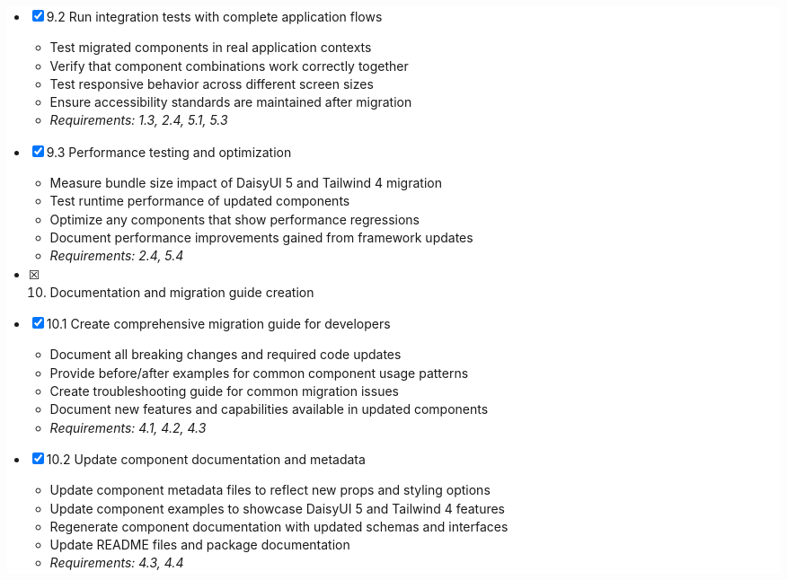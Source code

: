 - [x] 9.2 Run integration tests with complete application flows
  - Test migrated components in real application contexts
  - Verify that component combinations work correctly together
  - Test responsive behavior across different screen sizes
  - Ensure accessibility standards are maintained after migration
  - _Requirements: 1.3, 2.4, 5.1, 5.3_

- [x] 9.3 Performance testing and optimization
  - Measure bundle size impact of DaisyUI 5 and Tailwind 4 migration
  - Test runtime performance of updated components
  - Optimize any components that show performance regressions
  - Document performance improvements gained from framework updates
  - _Requirements: 2.4, 5.4_

- [x] 10. Documentation and migration guide creation
- [x] 10.1 Create comprehensive migration guide for developers
  - Document all breaking changes and required code updates
  - Provide before/after examples for common component usage patterns
  - Create troubleshooting guide for common migration issues
  - Document new features and capabilities available in updated components
  - _Requirements: 4.1, 4.2, 4.3_

- [x] 10.2 Update component documentation and metadata
  - Update component metadata files to reflect new props and styling options
  - Update component examples to showcase DaisyUI 5 and Tailwind 4 features
  - Regenerate component documentation with updated schemas and interfaces
  - Update README files and package documentation
  - _Requirements: 4.3, 4.4_